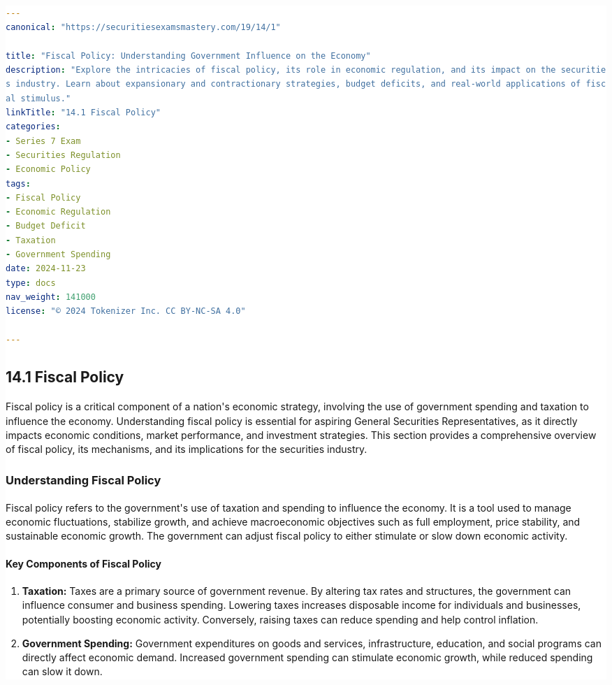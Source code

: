 ```yaml
---
canonical: "https://securitiesexamsmastery.com/19/14/1"

title: "Fiscal Policy: Understanding Government Influence on the Economy"
description: "Explore the intricacies of fiscal policy, its role in economic regulation, and its impact on the securities industry. Learn about expansionary and contractionary strategies, budget deficits, and real-world applications of fiscal stimulus."
linkTitle: "14.1 Fiscal Policy"
categories:
- Series 7 Exam
- Securities Regulation
- Economic Policy
tags:
- Fiscal Policy
- Economic Regulation
- Budget Deficit
- Taxation
- Government Spending
date: 2024-11-23
type: docs
nav_weight: 141000
license: "© 2024 Tokenizer Inc. CC BY-NC-SA 4.0"

---
```


## 14.1 Fiscal Policy

Fiscal policy is a critical component of a nation's economic strategy, involving the use of government spending and taxation to influence the economy. Understanding fiscal policy is essential for aspiring General Securities Representatives, as it directly impacts economic conditions, market performance, and investment strategies. This section provides a comprehensive overview of fiscal policy, its mechanisms, and its implications for the securities industry.

### Understanding Fiscal Policy

Fiscal policy refers to the government's use of taxation and spending to influence the economy. It is a tool used to manage economic fluctuations, stabilize growth, and achieve macroeconomic objectives such as full employment, price stability, and sustainable economic growth. The government can adjust fiscal policy to either stimulate or slow down economic activity.

#### Key Components of Fiscal Policy

1. **Taxation:** Taxes are a primary source of government revenue. By altering tax rates and structures, the government can influence consumer and business spending. Lowering taxes increases disposable income for individuals and businesses, potentially boosting economic activity. Conversely, raising taxes can reduce spending and help control inflation.

2. **Government Spending:** Government expenditures on goods and services, infrastructure, education, and social programs can directly affect economic demand. Increased government spending can stimulate economic growth, while reduced spending can slow it down.
